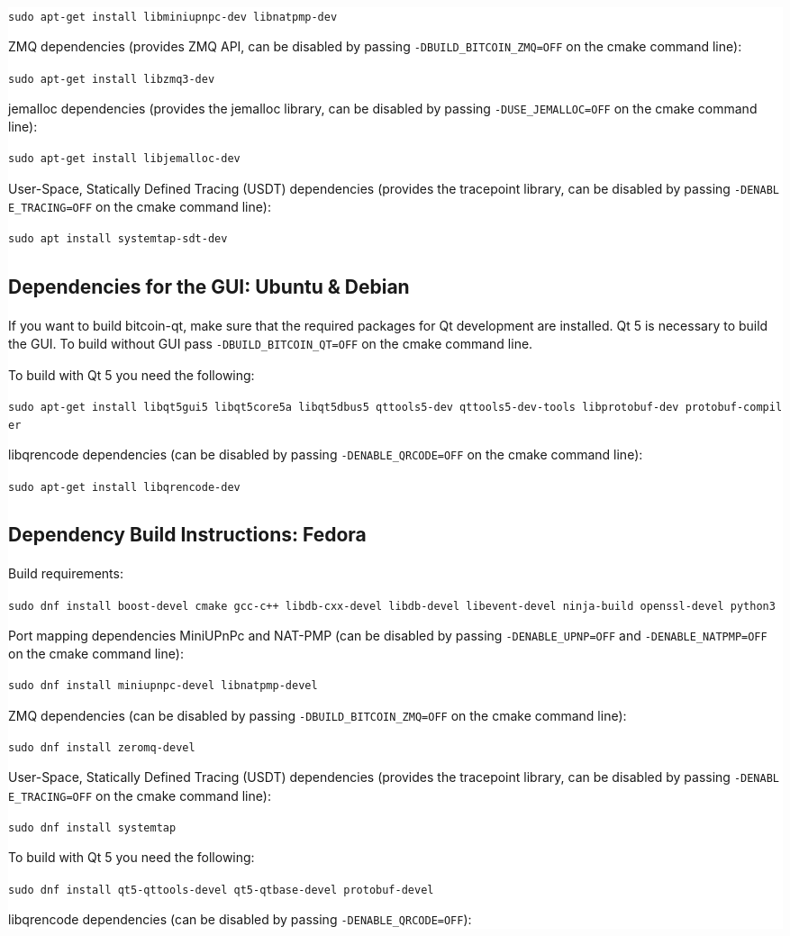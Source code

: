     sudo apt-get install libminiupnpc-dev libnatpmp-dev

ZMQ dependencies (provides ZMQ API, can be disabled by passing `-DBUILD_BITCOIN_ZMQ=OFF` on the cmake command line):

    sudo apt-get install libzmq3-dev

jemalloc dependencies (provides the jemalloc library, can be disabled by passing `-DUSE_JEMALLOC=OFF` on the cmake command line):

    sudo apt-get install libjemalloc-dev

User-Space, Statically Defined Tracing (USDT) dependencies (provides the tracepoint library, can be disabled by passing `-DENABLE_TRACING=OFF` on the cmake command line):

    sudo apt install systemtap-sdt-dev

Dependencies for the GUI: Ubuntu & Debian
-----------------------------------------

If you want to build bitcoin-qt, make sure that the required packages for Qt development
are installed. Qt 5 is necessary to build the GUI.
To build without GUI pass `-DBUILD_BITCOIN_QT=OFF` on the cmake command line.

To build with Qt 5 you need the following:

    sudo apt-get install libqt5gui5 libqt5core5a libqt5dbus5 qttools5-dev qttools5-dev-tools libprotobuf-dev protobuf-compiler

libqrencode dependencies (can be disabled by passing `-DENABLE_QRCODE=OFF` on the cmake command line):

    sudo apt-get install libqrencode-dev

Dependency Build Instructions: Fedora
-------------------------------------
Build requirements:

    sudo dnf install boost-devel cmake gcc-c++ libdb-cxx-devel libdb-devel libevent-devel ninja-build openssl-devel python3

Port mapping dependencies MiniUPnPc and NAT-PMP (can be disabled by passing `-DENABLE_UPNP=OFF` and `-DENABLE_NATPMP=OFF` on the cmake command line):

    sudo dnf install miniupnpc-devel libnatpmp-devel

ZMQ dependencies (can be disabled by passing `-DBUILD_BITCOIN_ZMQ=OFF` on the cmake command line):

    sudo dnf install zeromq-devel

User-Space, Statically Defined Tracing (USDT) dependencies (provides the tracepoint library, can be disabled by passing `-DENABLE_TRACING=OFF` on the cmake command line):

    sudo dnf install systemtap

To build with Qt 5 you need the following:

    sudo dnf install qt5-qttools-devel qt5-qtbase-devel protobuf-devel

libqrencode dependencies (can be disabled by passing `-DENABLE_QRCODE=OFF`):
